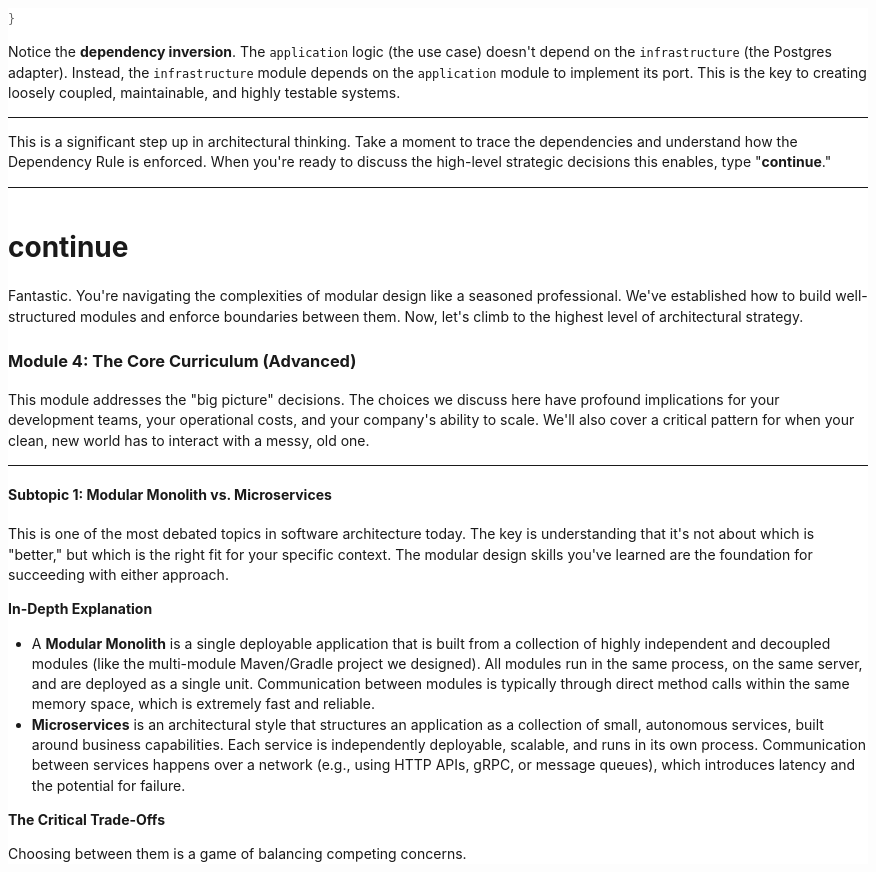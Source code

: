 ```java
}
```

Notice the **dependency inversion**. The `application` logic (the use case) doesn't depend on the `infrastructure` (the Postgres adapter). Instead, the `infrastructure` module depends on the `application` module to implement its port. This is the key to creating loosely coupled, maintainable, and highly testable systems.

***

This is a significant step up in architectural thinking. Take a moment to trace the dependencies and understand how the Dependency Rule is enforced. When you're ready to discuss the high-level strategic decisions this enables, type "**continue**."

---

# continue

Fantastic. You're navigating the complexities of modular design like a seasoned professional. We've established how to build well-structured modules and enforce boundaries between them. Now, let's climb to the highest level of architectural strategy.

### **Module 4: The Core Curriculum (Advanced)**

This module addresses the "big picture" decisions. The choices we discuss here have profound implications for your development teams, your operational costs, and your company's ability to scale. We'll also cover a critical pattern for when your clean, new world has to interact with a messy, old one.

***

#### **Subtopic 1: Modular Monolith vs. Microservices**

This is one of the most debated topics in software architecture today. The key is understanding that it's not about which is "better," but which is the right fit for your specific context. The modular design skills you've learned are the foundation for succeeding with either approach.

**In-Depth Explanation**

* A **Modular Monolith** is a single deployable application that is built from a collection of highly independent and decoupled modules (like the multi-module Maven/Gradle project we designed). All modules run in the same process, on the same server, and are deployed as a single unit. Communication between modules is typically through direct method calls within the same memory space, which is extremely fast and reliable.
* **Microservices** is an architectural style that structures an application as a collection of small, autonomous services, built around business capabilities. Each service is independently deployable, scalable, and runs in its own process. Communication between services happens over a network (e.g., using HTTP APIs, gRPC, or message queues), which introduces latency and the potential for failure.

**The Critical Trade-Offs**

Choosing between them is a game of balancing competing concerns.
